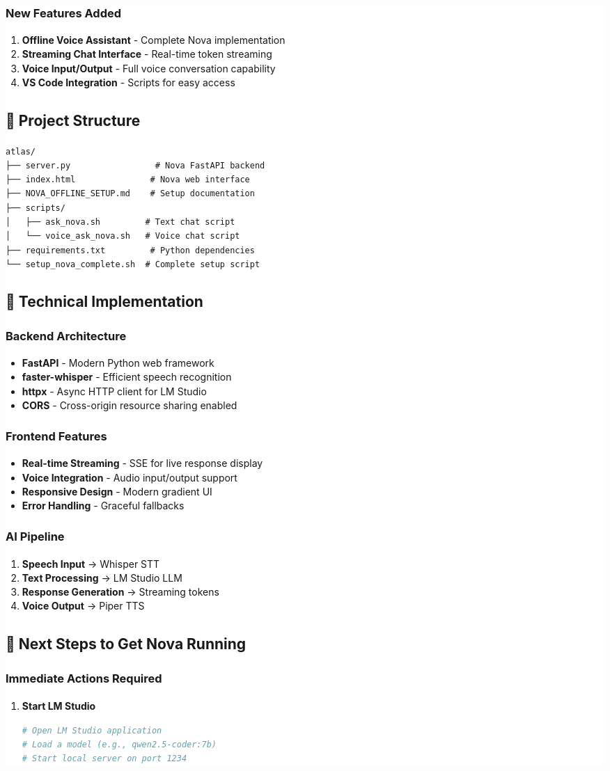 ### **New Features Added**
1. **Offline Voice Assistant** - Complete Nova implementation
2. **Streaming Chat Interface** - Real-time token streaming
3. **Voice Input/Output** - Full voice conversation capability
4. **VS Code Integration** - Scripts for easy access

## 📁 **Project Structure**

```
atlas/
├── server.py                 # Nova FastAPI backend
├── index.html               # Nova web interface
├── NOVA_OFFLINE_SETUP.md    # Setup documentation
├── scripts/
│   ├── ask_nova.sh         # Text chat script
│   └── voice_ask_nova.sh   # Voice chat script
├── requirements.txt         # Python dependencies
└── setup_nova_complete.sh  # Complete setup script
```

## 🔧 **Technical Implementation**

### **Backend Architecture**
- **FastAPI** - Modern Python web framework
- **faster-whisper** - Efficient speech recognition
- **httpx** - Async HTTP client for LM Studio
- **CORS** - Cross-origin resource sharing enabled

### **Frontend Features**
- **Real-time Streaming** - SSE for live response display
- **Voice Integration** - Audio input/output support
- **Responsive Design** - Modern gradient UI
- **Error Handling** - Graceful fallbacks

### **AI Pipeline**
1. **Speech Input** → Whisper STT
2. **Text Processing** → LM Studio LLM
3. **Response Generation** → Streaming tokens
4. **Voice Output** → Piper TTS

## 🎯 **Next Steps to Get Nova Running**

### **Immediate Actions Required**

1. **Start LM Studio**
   ```bash
   # Open LM Studio application
   # Load a model (e.g., qwen2.5-coder:7b)
   # Start local server on port 1234
   ```
